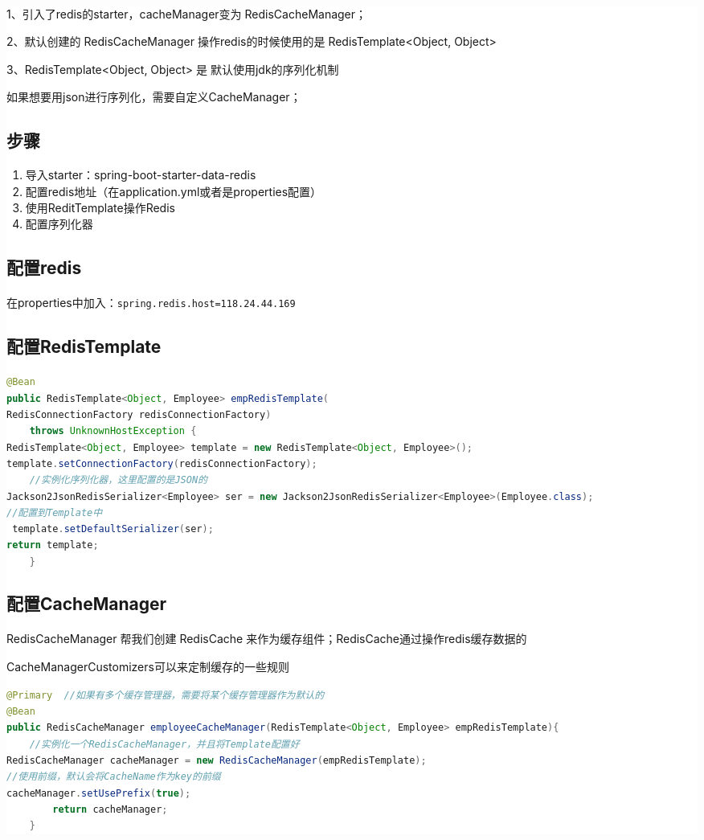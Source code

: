 1、引入了redis的starter，cacheManager变为 RedisCacheManager；

 2、默认创建的 RedisCacheManager 操作redis的时候使用的是 RedisTemplate<Object, Object>

3、RedisTemplate<Object, Object> 是 默认使用jdk的序列化机制

如果想要用json进行序列化，需要自定义CacheManager；

## 步骤

1. 导入starter：spring-boot-starter-data-redis
2. 配置redis地址（在application.yml或者是properties配置）
3. 使用ReditTemplate操作Redis
4. 配置序列化器

## 配置redis

在properties中加入：`spring.redis.host=118.24.44.169`

## 配置RedisTemplate

```java
@Bean
public RedisTemplate<Object, Employee> empRedisTemplate(
RedisConnectionFactory redisConnectionFactory) 
    throws UnknownHostException {
RedisTemplate<Object, Employee> template = new RedisTemplate<Object, Employee>();
template.setConnectionFactory(redisConnectionFactory);
    //实例化序列化器，这里配置的是JSON的
Jackson2JsonRedisSerializer<Employee> ser = new Jackson2JsonRedisSerializer<Employee>(Employee.class);
//配置到Template中
 template.setDefaultSerializer(ser);
return template;
    }
```

## 配置CacheManager

RedisCacheManager 帮我们创建 RedisCache 来作为缓存组件；RedisCache通过操作redis缓存数据的

CacheManagerCustomizers可以来定制缓存的一些规则

```java
@Primary  //如果有多个缓存管理器，需要将某个缓存管理器作为默认的
@Bean
public RedisCacheManager employeeCacheManager(RedisTemplate<Object, Employee> empRedisTemplate){
    //实例化一个RedisCacheManager，并且将Template配置好
RedisCacheManager cacheManager = new RedisCacheManager(empRedisTemplate);
//使用前缀，默认会将CacheName作为key的前缀
cacheManager.setUsePrefix(true);
        return cacheManager;
    }
```

